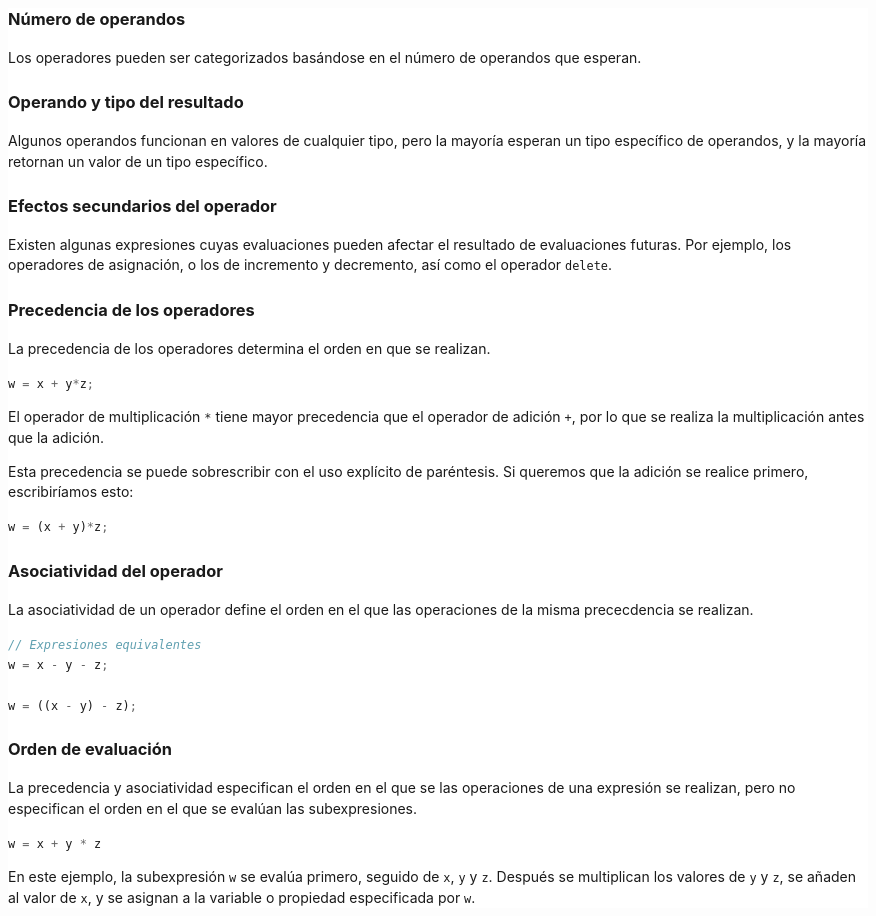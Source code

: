 ### Número de operandos

Los operadores pueden ser categorizados basándose en el número de operandos que esperan.

### Operando y tipo del resultado

Algunos operandos funcionan en valores de cualquier tipo, pero la mayoría esperan un tipo específico de operandos, y la mayoría retornan un valor de un tipo específico.

### Efectos secundarios del operador

Existen algunas expresiones cuyas evaluaciones pueden afectar el resultado de evaluaciones futuras. Por ejemplo, los operadores de asignación, o los de incremento y decremento, así como el operador `delete`.

### Precedencia de los operadores

La precedencia de los operadores determina el orden en que se realizan.

```js
w = x + y*z;
```

El operador de multiplicación `*` tiene mayor precedencia que el operador de adición `+`, por lo que se realiza la multiplicación antes que la adición.

Esta precedencia se puede sobrescribir con el uso explícito de paréntesis. Si queremos que la adición se realice primero, escribiríamos esto:

```js
w = (x + y)*z;
```

### Asociatividad del operador

La asociatividad de un operador define el orden en el que las operaciones de la misma prececdencia se realizan.

```js
// Expresiones equivalentes
w = x - y - z;

w = ((x - y) - z);
```

### Orden de evaluación

La precedencia y asociatividad especifican el orden en el que se las operaciones de una expresión se realizan, pero no especifican el orden en el que se evalúan las subexpresiones.

```js
w = x + y * z
```

En este ejemplo, la subexpresión `w` se evalúa primero, seguido de `x`, `y` y `z`. Después se multiplican los valores de `y` y `z`, se añaden al valor de `x`, y se asignan a la variable o propiedad especificada por `w`.
